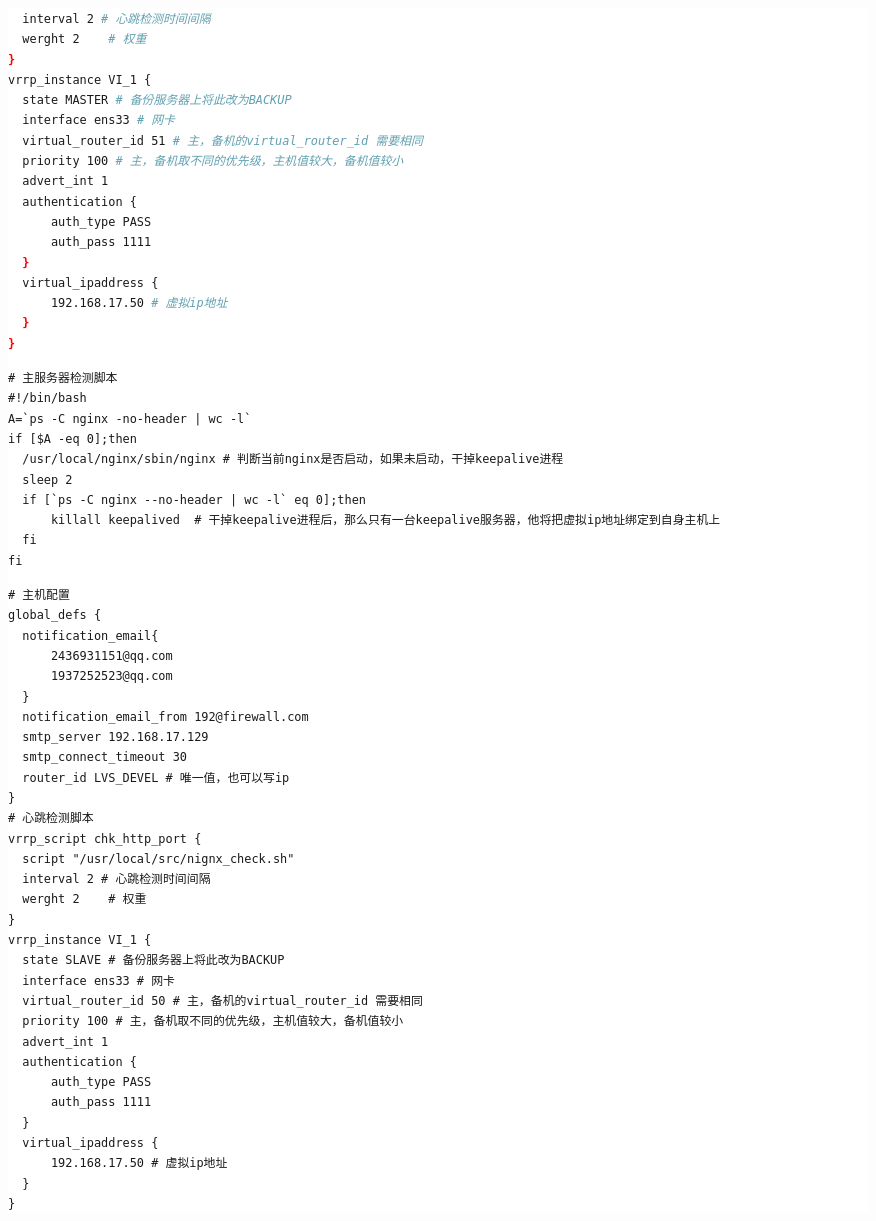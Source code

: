   ```bash
  	interval 2 # 心跳检测时间间隔
  	werght 2	# 权重
  }
  vrrp_instance VI_1 {
  	state MASTER # 备份服务器上将此改为BACKUP
  	interface ens33 # 网卡
  	virtual_router_id 51 # 主，备机的virtual_router_id 需要相同
  	priority 100 # 主，备机取不同的优先级，主机值较大，备机值较小
  	advert_int 1
  	authentication {
  		auth_type PASS
  		auth_pass 1111
  	}
  	virtual_ipaddress {
  		192.168.17.50 # 虚拟ip地址
  	}
  }
  ```

  ```
  # 主服务器检测脚本
  #!/bin/bash
  A=`ps -C nginx -no-header | wc -l`
  if [$A -eq 0];then
  	/usr/local/nginx/sbin/nginx	# 判断当前nginx是否启动，如果未启动，干掉keepalive进程
  	sleep 2
  	if [`ps -C nginx --no-header | wc -l` eq 0];then
  		killall keepalived	# 干掉keepalive进程后，那么只有一台keepalive服务器，他将把虚拟ip地址绑定到自身主机上
  	fi
  fi
  ```

  ```
  # 主机配置
  global_defs {
  	notification_email{
  		2436931151@qq.com
  		1937252523@qq.com
  	}
  	notification_email_from 192@firewall.com
  	smtp_server 192.168.17.129
  	smtp_connect_timeout 30
  	router_id LVS_DEVEL # 唯一值，也可以写ip
  }
  # 心跳检测脚本
  vrrp_script chk_http_port {
  	script "/usr/local/src/nignx_check.sh"
  	interval 2 # 心跳检测时间间隔
  	werght 2	# 权重
  }
  vrrp_instance VI_1 {
  	state SLAVE # 备份服务器上将此改为BACKUP
  	interface ens33 # 网卡
  	virtual_router_id 50 # 主，备机的virtual_router_id 需要相同
  	priority 100 # 主，备机取不同的优先级，主机值较大，备机值较小
  	advert_int 1
  	authentication {
  		auth_type PASS
  		auth_pass 1111
  	}
  	virtual_ipaddress {
  		192.168.17.50 # 虚拟ip地址
  	}
  }
  ```